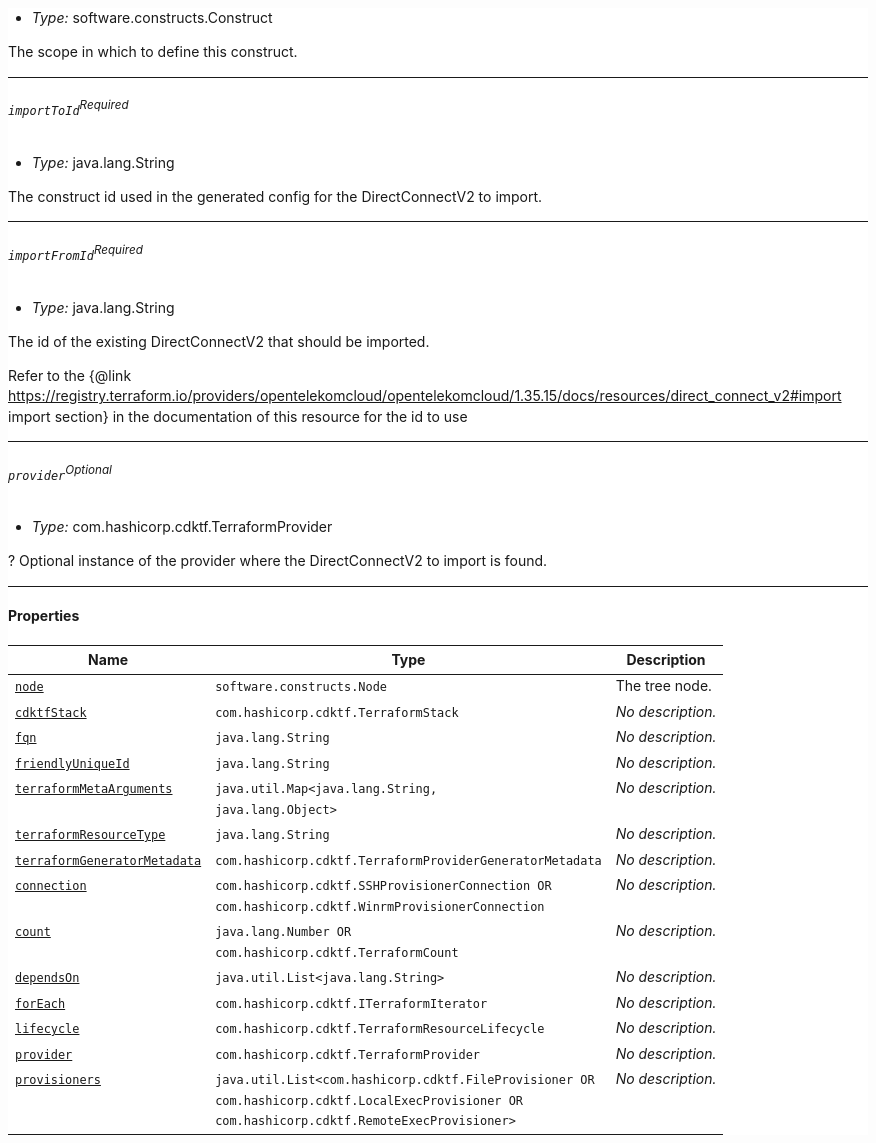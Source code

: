 - *Type:* software.constructs.Construct

The scope in which to define this construct.

---

###### `importToId`<sup>Required</sup> <a name="importToId" id="@cdktf/provider-opentelekomcloud.directConnectV2.DirectConnectV2.generateConfigForImport.parameter.importToId"></a>

- *Type:* java.lang.String

The construct id used in the generated config for the DirectConnectV2 to import.

---

###### `importFromId`<sup>Required</sup> <a name="importFromId" id="@cdktf/provider-opentelekomcloud.directConnectV2.DirectConnectV2.generateConfigForImport.parameter.importFromId"></a>

- *Type:* java.lang.String

The id of the existing DirectConnectV2 that should be imported.

Refer to the {@link https://registry.terraform.io/providers/opentelekomcloud/opentelekomcloud/1.35.15/docs/resources/direct_connect_v2#import import section} in the documentation of this resource for the id to use

---

###### `provider`<sup>Optional</sup> <a name="provider" id="@cdktf/provider-opentelekomcloud.directConnectV2.DirectConnectV2.generateConfigForImport.parameter.provider"></a>

- *Type:* com.hashicorp.cdktf.TerraformProvider

? Optional instance of the provider where the DirectConnectV2 to import is found.

---

#### Properties <a name="Properties" id="Properties"></a>

| **Name** | **Type** | **Description** |
| --- | --- | --- |
| <code><a href="#@cdktf/provider-opentelekomcloud.directConnectV2.DirectConnectV2.property.node">node</a></code> | <code>software.constructs.Node</code> | The tree node. |
| <code><a href="#@cdktf/provider-opentelekomcloud.directConnectV2.DirectConnectV2.property.cdktfStack">cdktfStack</a></code> | <code>com.hashicorp.cdktf.TerraformStack</code> | *No description.* |
| <code><a href="#@cdktf/provider-opentelekomcloud.directConnectV2.DirectConnectV2.property.fqn">fqn</a></code> | <code>java.lang.String</code> | *No description.* |
| <code><a href="#@cdktf/provider-opentelekomcloud.directConnectV2.DirectConnectV2.property.friendlyUniqueId">friendlyUniqueId</a></code> | <code>java.lang.String</code> | *No description.* |
| <code><a href="#@cdktf/provider-opentelekomcloud.directConnectV2.DirectConnectV2.property.terraformMetaArguments">terraformMetaArguments</a></code> | <code>java.util.Map<java.lang.String, java.lang.Object></code> | *No description.* |
| <code><a href="#@cdktf/provider-opentelekomcloud.directConnectV2.DirectConnectV2.property.terraformResourceType">terraformResourceType</a></code> | <code>java.lang.String</code> | *No description.* |
| <code><a href="#@cdktf/provider-opentelekomcloud.directConnectV2.DirectConnectV2.property.terraformGeneratorMetadata">terraformGeneratorMetadata</a></code> | <code>com.hashicorp.cdktf.TerraformProviderGeneratorMetadata</code> | *No description.* |
| <code><a href="#@cdktf/provider-opentelekomcloud.directConnectV2.DirectConnectV2.property.connection">connection</a></code> | <code>com.hashicorp.cdktf.SSHProvisionerConnection OR com.hashicorp.cdktf.WinrmProvisionerConnection</code> | *No description.* |
| <code><a href="#@cdktf/provider-opentelekomcloud.directConnectV2.DirectConnectV2.property.count">count</a></code> | <code>java.lang.Number OR com.hashicorp.cdktf.TerraformCount</code> | *No description.* |
| <code><a href="#@cdktf/provider-opentelekomcloud.directConnectV2.DirectConnectV2.property.dependsOn">dependsOn</a></code> | <code>java.util.List<java.lang.String></code> | *No description.* |
| <code><a href="#@cdktf/provider-opentelekomcloud.directConnectV2.DirectConnectV2.property.forEach">forEach</a></code> | <code>com.hashicorp.cdktf.ITerraformIterator</code> | *No description.* |
| <code><a href="#@cdktf/provider-opentelekomcloud.directConnectV2.DirectConnectV2.property.lifecycle">lifecycle</a></code> | <code>com.hashicorp.cdktf.TerraformResourceLifecycle</code> | *No description.* |
| <code><a href="#@cdktf/provider-opentelekomcloud.directConnectV2.DirectConnectV2.property.provider">provider</a></code> | <code>com.hashicorp.cdktf.TerraformProvider</code> | *No description.* |
| <code><a href="#@cdktf/provider-opentelekomcloud.directConnectV2.DirectConnectV2.property.provisioners">provisioners</a></code> | <code>java.util.List<com.hashicorp.cdktf.FileProvisioner OR com.hashicorp.cdktf.LocalExecProvisioner OR com.hashicorp.cdktf.RemoteExecProvisioner></code> | *No description.* |